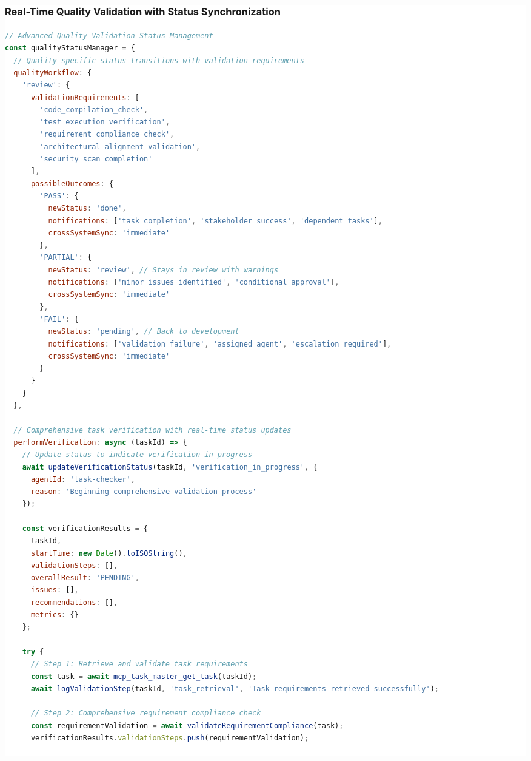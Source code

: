 ### Real-Time Quality Validation with Status Synchronization
```javascript
// Advanced Quality Validation Status Management
const qualityStatusManager = {
  // Quality-specific status transitions with validation requirements
  qualityWorkflow: {
    'review': {
      validationRequirements: [
        'code_compilation_check',
        'test_execution_verification', 
        'requirement_compliance_check',
        'architectural_alignment_validation',
        'security_scan_completion'
      ],
      possibleOutcomes: {
        'PASS': {
          newStatus: 'done',
          notifications: ['task_completion', 'stakeholder_success', 'dependent_tasks'],
          crossSystemSync: 'immediate'
        },
        'PARTIAL': {
          newStatus: 'review', // Stays in review with warnings
          notifications: ['minor_issues_identified', 'conditional_approval'],
          crossSystemSync: 'immediate'
        },
        'FAIL': {
          newStatus: 'pending', // Back to development
          notifications: ['validation_failure', 'assigned_agent', 'escalation_required'],
          crossSystemSync: 'immediate'
        }
      }
    }
  },
  
  // Comprehensive task verification with real-time status updates
  performVerification: async (taskId) => {
    // Update status to indicate verification in progress
    await updateVerificationStatus(taskId, 'verification_in_progress', {
      agentId: 'task-checker',
      reason: 'Beginning comprehensive validation process'
    });
    
    const verificationResults = {
      taskId,
      startTime: new Date().toISOString(),
      validationSteps: [],
      overallResult: 'PENDING',
      issues: [],
      recommendations: [],
      metrics: {}
    };
    
    try {
      // Step 1: Retrieve and validate task requirements
      const task = await mcp_task_master_get_task(taskId);
      await logValidationStep(taskId, 'task_retrieval', 'Task requirements retrieved successfully');
      
      // Step 2: Comprehensive requirement compliance check
      const requirementValidation = await validateRequirementCompliance(task);
      verificationResults.validationSteps.push(requirementValidation);
      
```
